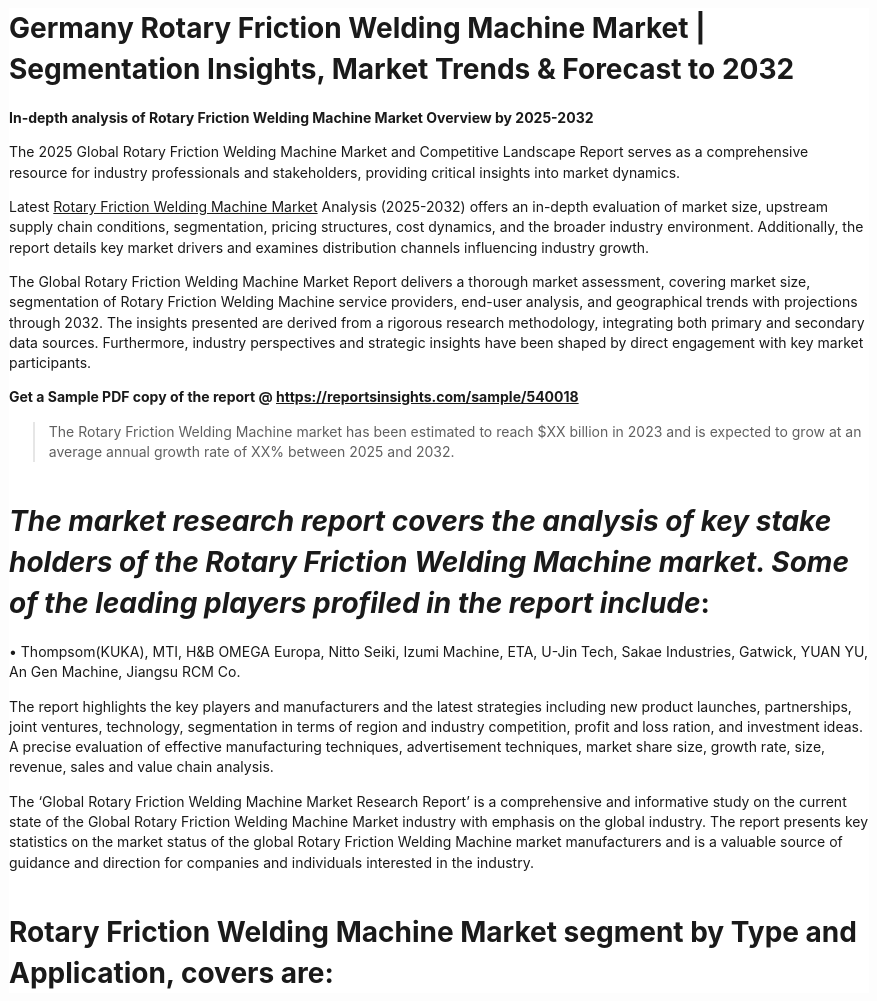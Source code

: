 # Germany Rotary Friction Welding Machine Market | Segmentation Insights, Market Trends & Forecast to 2032

<strong>In-depth analysis of Rotary Friction Welding Machine Market Overview by 2025-2032</strong></p>

The 2025 Global Rotary Friction Welding Machine Market and Competitive Landscape Report serves as a comprehensive resource for industry professionals and stakeholders, providing critical insights into market dynamics.

Latest <a href=https://www.reportsinsights.com/sample/540018>Rotary Friction Welding Machine Market</a> Analysis (2025-2032) offers an in-depth evaluation of market size, upstream supply chain conditions, segmentation, pricing structures, cost dynamics, and the broader industry environment. Additionally, the report details key market drivers and examines distribution channels influencing industry growth.

The Global Rotary Friction Welding Machine Market Report delivers a thorough market assessment, covering market size, segmentation of Rotary Friction Welding Machine service providers, end-user analysis, and geographical trends with projections through 2032. The insights presented are derived from a rigorous research methodology, integrating both primary and secondary data sources. Furthermore, industry perspectives and strategic insights have been shaped by direct engagement with key market participants.

<strong>Get a Sample PDF copy of the report @ <a href=https://reportsinsights.com/sample/540018>https://reportsinsights.com/sample/540018</a></strong>

<blockquote class=""article-editor-content__blockquote"">The Rotary Friction Welding Machine market has been estimated to reach $XX billion in 2023 and is expected to grow at an average annual growth rate of XX% between 2025 and 2032.</blockquote>

# <strong><em>The market research report covers the analysis of key stake holders of the Rotary Friction Welding Machine market. Some of the leading players profiled in the report include</em></strong>: 

• Thompsom(KUKA), MTI, H&B OMEGA Europa, Nitto Seiki, Izumi Machine, ETA, U-Jin Tech, Sakae Industries, Gatwick, YUAN YU, An Gen Machine, Jiangsu RCM Co.

The report highlights the key players and manufacturers and the latest strategies including new product launches, partnerships, joint ventures, technology, segmentation in terms of region and industry competition, profit and loss ration, and investment ideas. A precise evaluation of effective manufacturing techniques, advertisement techniques, market share size, growth rate, size, revenue, sales and value chain analysis.

The ‘Global Rotary Friction Welding Machine Market Research Report’ is a comprehensive and informative study on the current state of the Global Rotary Friction Welding Machine Market industry with emphasis on the global industry. The report presents key statistics on the market status of the global Rotary Friction Welding Machine market manufacturers and is a valuable source of guidance and direction for companies and individuals interested in the industry.

# <strong>Rotary Friction Welding Machine Market segment by Type and Application, covers are:</strong>
